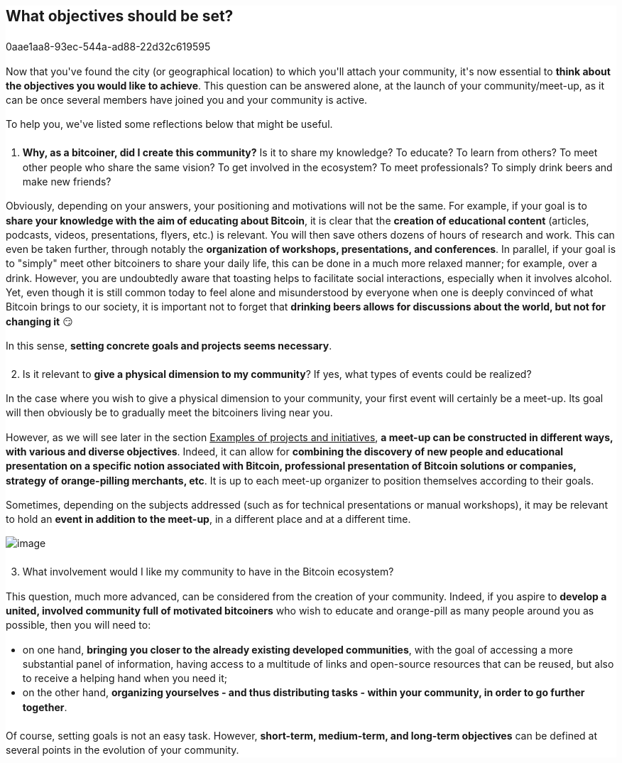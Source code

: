 ## What objectives should be set?
<chapterId>0aae1aa8-93ec-544a-ad88-22d32c619595</chapterId>

Now that you've found the city (or geographical location) to which you'll attach your community, it's now essential to **think about the objectives you would like to achieve**.
This question can be answered alone, at the launch of your community/meet-up, as it can be once several members have joined you and your community is active.

To help you, we've listed some reflections below that might be useful.
####
1. **Why, as a bitcoiner, did I create this community?** Is it to share my knowledge? To educate? To learn from others? To meet other people who share the same vision? To get involved in the ecosystem? To meet professionals? To simply drink beers and make new friends?

Obviously, depending on your answers, your positioning and motivations will not be the same.
For example, if your goal is to **share your knowledge with the aim of educating about Bitcoin**, it is clear that the **creation of educational content** (articles, podcasts, videos, presentations, flyers, etc.) is relevant. You will then save others dozens of hours of research and work. This can even be taken further, through notably the **organization of workshops, presentations, and conferences**.
In parallel, if your goal is to "simply" meet other bitcoiners to share your daily life, this can be done in a much more relaxed manner; for example, over a drink.
However, you are undoubtedly aware that toasting helps to facilitate social interactions, especially when it involves alcohol. Yet, even though it is still common today to feel alone and misunderstood by everyone when one is deeply convinced of what Bitcoin brings to our society, it is important not to forget that **drinking beers allows for discussions about the world, but not for changing it** :smirk:

In this sense, **setting concrete goals and projects seems necessary**.
####
2. Is it relevant to **give a physical dimension to my community**? If yes, what types of events could be realized?

In the case where you wish to give a physical dimension to your community, your first event will certainly be a meet-up. Its goal will then obviously be to gradually meet the bitcoiners living near you.

However, as we will see later in the section [Examples of projects and initiatives](LINK), **a meet-up can be constructed in different ways, with various and diverse objectives**.
Indeed, it can allow for **combining the discovery of new people and educational presentation on a specific notion associated with Bitcoin, professional presentation of Bitcoin solutions or companies, strategy of orange-pilling merchants, etc**. It is up to each meet-up organizer to position themselves according to their goals.

Sometimes, depending on the subjects addressed (such as for technical presentations or manual workshops), it may be relevant to hold an **event in addition to the meet-up**, in a different place and at a different time.

![image](assets/fr/chapter3/img5.webp)

####
3. What involvement would I like my community to have in the Bitcoin ecosystem?

This question, much more advanced, can be considered from the creation of your community.
Indeed, if you aspire to **develop a united, involved community full of motivated bitcoiners** who wish to educate and orange-pill as many people around you as possible, then you will need to:
* on one hand, **bringing you closer to the already existing developed communities**, with the goal of accessing a more substantial panel of information, having access to a multitude of links and open-source resources that can be reused, but also to receive a helping hand when you need it;
* on the other hand, **organizing yourselves - and thus distributing tasks - within your community, in order to go further together**.
####
Of course, setting goals is not an easy task. However, **short-term, medium-term, and long-term objectives** can be defined at several points in the evolution of your community.